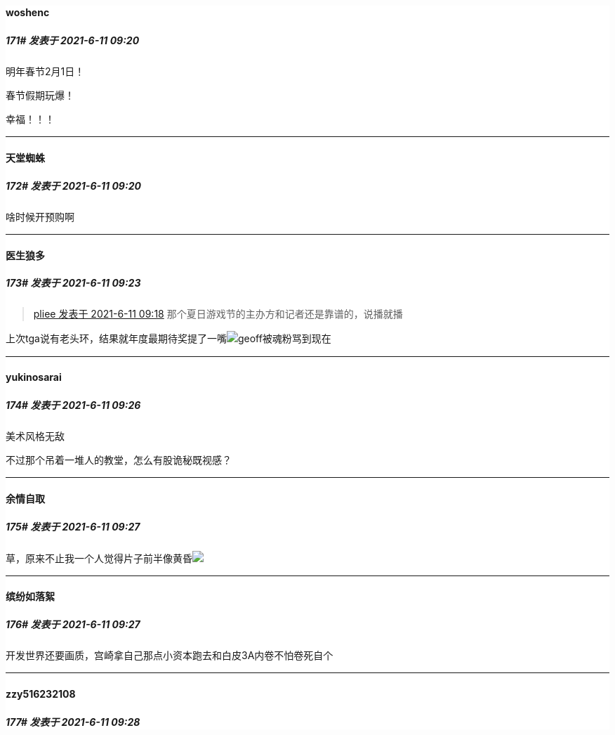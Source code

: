 ####  woshenc  
##### 171#       发表于 2021-6-11 09:20

明年春节2月1日！

春节假期玩爆！

幸福！！！

*****

####  天堂蜘蛛  
##### 172#       发表于 2021-6-11 09:20

啥时候开预购啊

*****

####  医生狼多  
##### 173#       发表于 2021-6-11 09:23

<blockquote><a href="httphttps://bbs.saraba1st.com/2b/forum.php?mod=redirect&amp;goto=findpost&amp;pid=51554338&amp;ptid=2009253" target="_blank">pliee 发表于 2021-6-11 09:18</a>
那个夏日游戏节的主办方和记者还是靠谱的，说播就播</blockquote>
上次tga说有老头环，结果就年度最期待奖提了一嘴<img src="https://static.saraba1st.com/image/smiley/face2017/067.png" referrerpolicy="no-referrer">geoff被魂粉骂到现在

*****

####  yukinosarai  
##### 174#       发表于 2021-6-11 09:26

美术风格无敌

不过那个吊着一堆人的教堂，怎么有股诡秘既视感？

*****

####  余情自取  
##### 175#       发表于 2021-6-11 09:27

草，原来不止我一个人觉得片子前半像黄昏<img src="https://static.saraba1st.com/image/smiley/face2017/037.png" referrerpolicy="no-referrer">

*****

####  缤纷如落絮  
##### 176#       发表于 2021-6-11 09:27

开发世界还要画质，宫崎拿自己那点小资本跑去和白皮3A内卷不怕卷死自个

*****

####  zzy516232108  
##### 177#       发表于 2021-6-11 09:28
